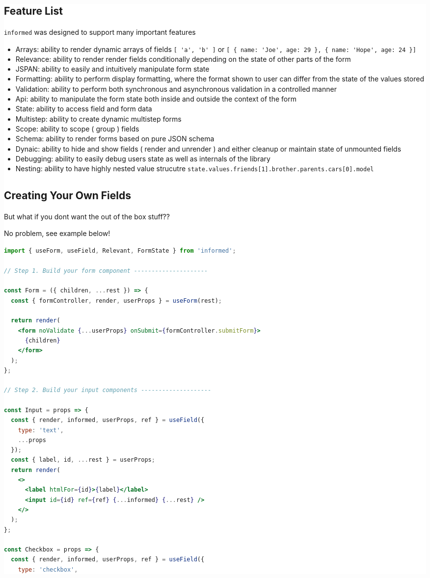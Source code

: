 ## Feature List

`informed` was designed to support many important features

- Arrays: ability to render dynamic arrays of fields `[ 'a', 'b' ]` or `[ { name: 'Joe', age: 29 }, { name: 'Hope', age: 24 }]`
- Relevance: ability to render render fields conditionally depending on the state of other parts of the form
- JSPAN: ability to easily and intuitively manipulate form state
- Formatting: ability to perform display formatting, where the format shown to user can differ from the state of the values stored
- Validation: ability to perform both synchronous and asynchronous validation in a controlled manner
- Api: ability to manipulate the form state both inside and outside the context of the form
- State: ability to access field and form data
- Multistep: ability to create dynamic multistep forms
- Scope: ability to scope ( group ) fields
- Schema: ability to render forms based on pure JSON schema
- Dynaic: ability to hide and show fields ( render and unrender ) and either cleanup or maintain state of unmounted fields
- Debugging: ability to easily debug users state as well as internals of the library
- Nesting: ability to have highly nested value strucutre `state.values.friends[1].brother.parents.cars[0].model`

## Creating Your Own Fields

But what if you dont want the out of the box stuff??

No problem, see example below!

```jsx
import { useForm, useField, Relevant, FormState } from 'informed';

// Step 1. Build your form component ---------------------

const Form = ({ children, ...rest }) => {
  const { formController, render, userProps } = useForm(rest);

  return render(
    <form noValidate {...userProps} onSubmit={formController.submitForm}>
      {children}
    </form>
  );
};

// Step 2. Build your input components --------------------

const Input = props => {
  const { render, informed, userProps, ref } = useField({
    type: 'text',
    ...props
  });
  const { label, id, ...rest } = userProps;
  return render(
    <>
      <label htmlFor={id}>{label}</label>
      <input id={id} ref={ref} {...informed} {...rest} />
    </>
  );
};

const Checkbox = props => {
  const { render, informed, userProps, ref } = useField({
    type: 'checkbox',
```